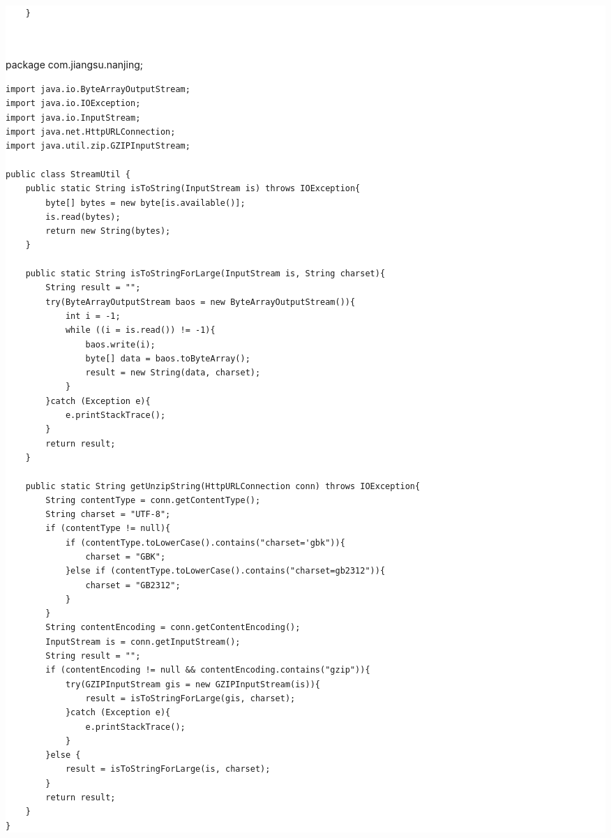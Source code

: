        }


​    
​    
    package com.jiangsu.nanjing;
    
    import java.io.ByteArrayOutputStream;
    import java.io.IOException;
    import java.io.InputStream;
    import java.net.HttpURLConnection;
    import java.util.zip.GZIPInputStream;
    
    public class StreamUtil {
        public static String isToString(InputStream is) throws IOException{
            byte[] bytes = new byte[is.available()];
            is.read(bytes);
            return new String(bytes);
        }
    
        public static String isToStringForLarge(InputStream is, String charset){
            String result = "";
            try(ByteArrayOutputStream baos = new ByteArrayOutputStream()){
                int i = -1;
                while ((i = is.read()) != -1){
                    baos.write(i);
                    byte[] data = baos.toByteArray();
                    result = new String(data, charset);
                }
            }catch (Exception e){
                e.printStackTrace();
            }
            return result;
        }
    
        public static String getUnzipString(HttpURLConnection conn) throws IOException{
            String contentType = conn.getContentType();
            String charset = "UTF-8";
            if (contentType != null){
                if (contentType.toLowerCase().contains("charset='gbk")){
                    charset = "GBK";
                }else if (contentType.toLowerCase().contains("charset=gb2312")){
                    charset = "GB2312";
                }
            }
            String contentEncoding = conn.getContentEncoding();
            InputStream is = conn.getInputStream();
            String result = "";
            if (contentEncoding != null && contentEncoding.contains("gzip")){
                try(GZIPInputStream gis = new GZIPInputStream(is)){
                    result = isToStringForLarge(gis, charset);
                }catch (Exception e){
                    e.printStackTrace();
                }
            }else {
                result = isToStringForLarge(is, charset);
            }
            return result;
        }
    }
